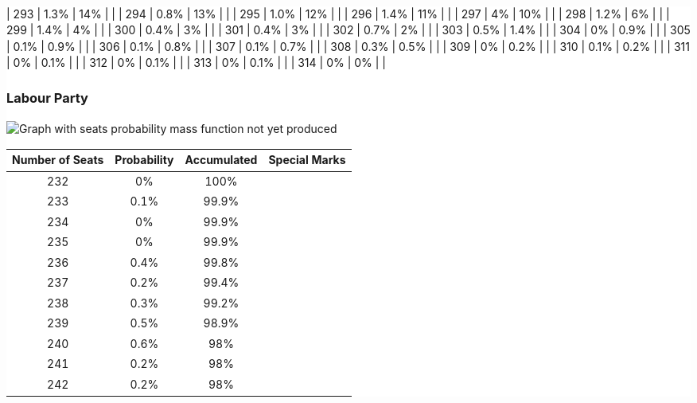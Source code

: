 | 293 | 1.3% | 14% |  |
| 294 | 0.8% | 13% |  |
| 295 | 1.0% | 12% |  |
| 296 | 1.4% | 11% |  |
| 297 | 4% | 10% |  |
| 298 | 1.2% | 6% |  |
| 299 | 1.4% | 4% |  |
| 300 | 0.4% | 3% |  |
| 301 | 0.4% | 3% |  |
| 302 | 0.7% | 2% |  |
| 303 | 0.5% | 1.4% |  |
| 304 | 0% | 0.9% |  |
| 305 | 0.1% | 0.9% |  |
| 306 | 0.1% | 0.8% |  |
| 307 | 0.1% | 0.7% |  |
| 308 | 0.3% | 0.5% |  |
| 309 | 0% | 0.2% |  |
| 310 | 0.1% | 0.2% |  |
| 311 | 0% | 0.1% |  |
| 312 | 0% | 0.1% |  |
| 313 | 0% | 0.1% |  |
| 314 | 0% | 0% |  |

### Labour Party

![Graph with seats probability mass function not yet produced](2018-02-12-KantarPublic-coalitions-seats-pmf-lab.png "Seats Probability Mass Function")

| Number of Seats | Probability | Accumulated | Special Marks |
|:---------------:|:-----------:|:-----------:|:-------------:|
| 232 | 0% | 100% |  |
| 233 | 0.1% | 99.9% |  |
| 234 | 0% | 99.9% |  |
| 235 | 0% | 99.9% |  |
| 236 | 0.4% | 99.8% |  |
| 237 | 0.2% | 99.4% |  |
| 238 | 0.3% | 99.2% |  |
| 239 | 0.5% | 98.9% |  |
| 240 | 0.6% | 98% |  |
| 241 | 0.2% | 98% |  |
| 242 | 0.2% | 98% |  |